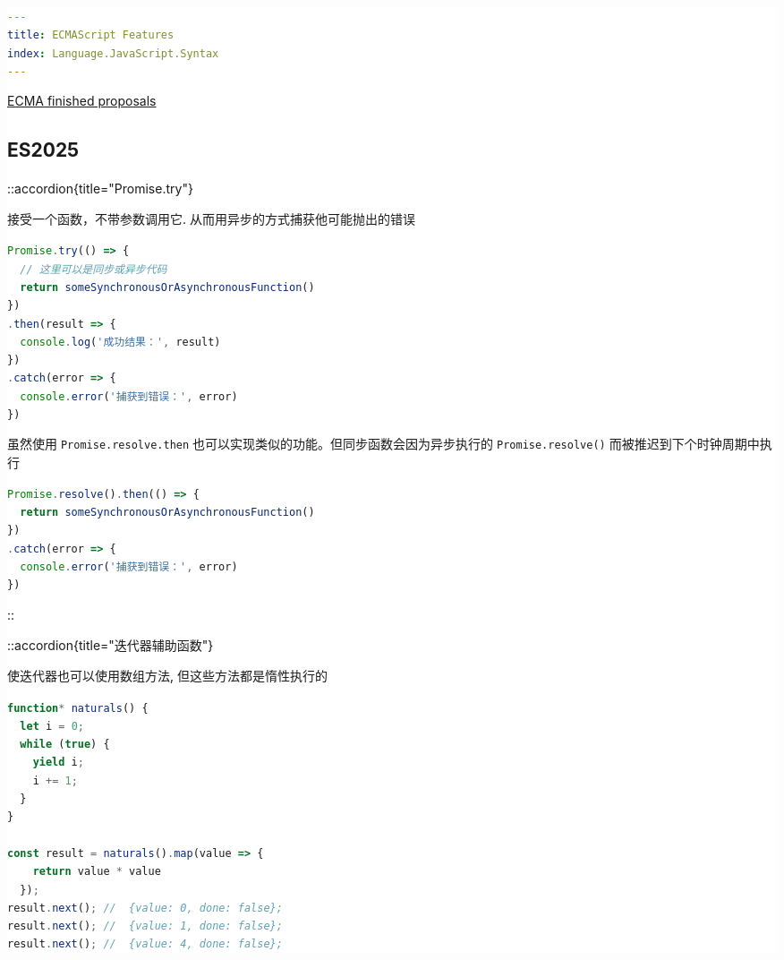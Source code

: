 ```yaml
---
title: ECMAScript Features
index: Language.JavaScript.Syntax
---
```



[ECMA finished proposals](https://github.com/tc39/proposals/blob/HEAD/finished-proposals.md)

## ES2025

::accordion{title="Promise.try"}

接受一个函数，不带参数调用它. 从而用异步的方式捕获他可能抛出的错误 


``` ts
Promise.try(() => {
  // 这里可以是同步或异步代码
  return someSynchronousOrAsynchronousFunction()
})
.then(result => {
  console.log('成功结果：', result)
})
.catch(error => {
  console.error('捕获到错误：', error)
})
``` 

虽然使用 `Promise.resolve.then` 也可以实现类似的功能。但同步函数会因为异步执行的 `Promise.resolve()` 而被推迟到下个时钟周期中执行

``` ts
Promise.resolve().then(() => {
  return someSynchronousOrAsynchronousFunction()
})
.catch(error => {
  console.error('捕获到错误：', error)
})
```




::

::accordion{title="迭代器辅助函数"}

使迭代器也可以使用数组方法, 但这些方法都是惰性执行的

``` ts
function* naturals() {
  let i = 0;
  while (true) {
    yield i;
    i += 1;
  }
}

const result = naturals().map(value => {
    return value * value
  });
result.next(); //  {value: 0, done: false};
result.next(); //  {value: 1, done: false};
result.next(); //  {value: 4, done: false};
```
